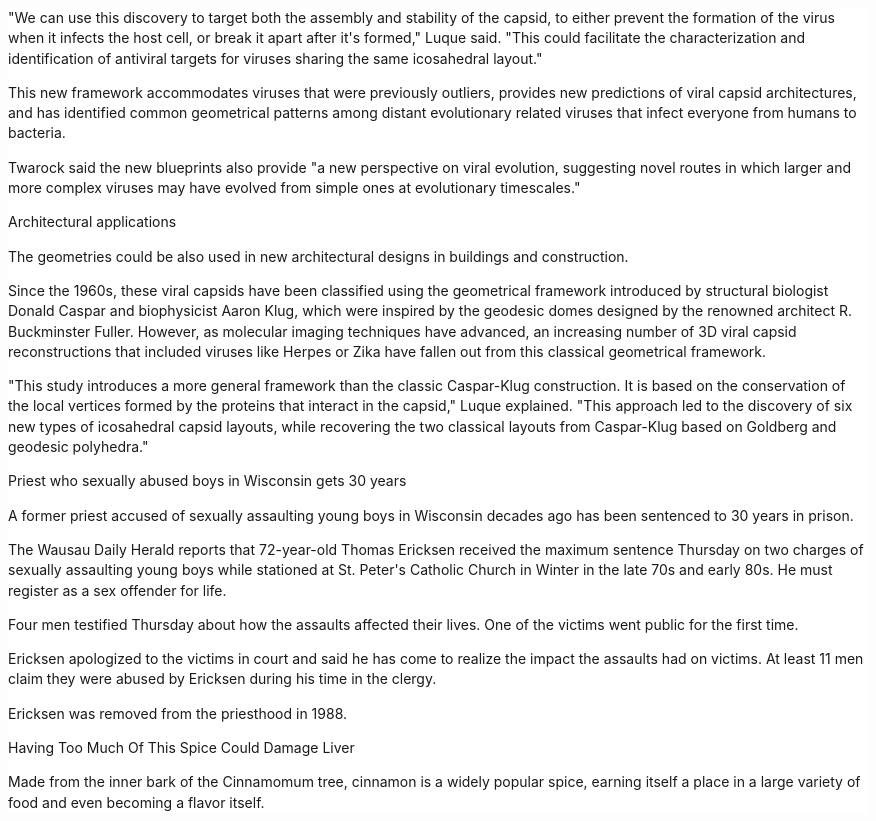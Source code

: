 
"We can use this discovery to target both the assembly and stability of the capsid, to either prevent the formation of the virus when it infects the host cell, or break it apart after it's formed," Luque said. "This could facilitate the characterization and identification of antiviral targets for viruses sharing the same icosahedral layout."


This new framework accommodates viruses that were previously outliers, provides new predictions of viral capsid architectures, and has identified common geometrical patterns among distant evolutionary related viruses that infect everyone from humans to bacteria.


Twarock said the new blueprints also provide "a new perspective on viral evolution, suggesting novel routes in which larger and more complex viruses may have evolved from simple ones at evolutionary timescales."


Architectural applications


The geometries could be also used in new architectural designs in buildings and construction.


Since the 1960s, these viral capsids have been classified using the geometrical framework introduced by structural biologist Donald Caspar and biophysicist Aaron Klug, which were inspired by the geodesic domes designed by the renowned architect R. Buckminster Fuller. However, as molecular imaging techniques have advanced, an increasing number of 3D viral capsid reconstructions that included viruses like Herpes or Zika have fallen out from this classical geometrical framework.


"This study introduces a more general framework than the classic Caspar-Klug construction. It is based on the conservation of the local vertices formed by the proteins that interact in the capsid," Luque explained. "This approach led to the discovery of six new types of icosahedral capsid layouts, while recovering the two classical layouts from Caspar-Klug based on Goldberg and geodesic polyhedra."


Priest who sexually abused boys in Wisconsin gets 30 years


A former priest accused of sexually assaulting young boys in Wisconsin decades ago has been sentenced to 30 years in prison.


The Wausau Daily Herald reports that 72-year-old Thomas Ericksen received the maximum sentence Thursday on two charges of sexually assaulting young boys while stationed at St. Peter's Catholic Church in Winter in the late 70s and early 80s. He must register as a sex offender for life.


Four men testified Thursday about how the assaults affected their lives. One of the victims went public for the first time.


Ericksen apologized to the victims in court and said he has come to realize the impact the assaults had on victims. At least 11 men claim they were abused by Ericksen during his time in the clergy.


Ericksen was removed from the priesthood in 1988.


Having Too Much Of This Spice Could Damage Liver


Made from the inner bark of the Cinnamomum tree, cinnamon is a widely popular spice, earning itself a place in a large variety of food and even becoming a flavor itself.
